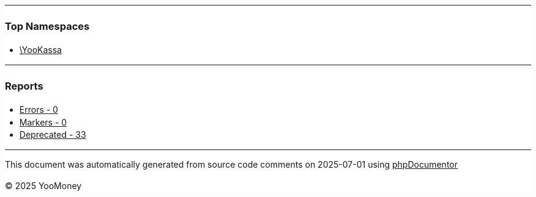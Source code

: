 


---

### Top Namespaces

* [\YooKassa](../namespaces/yookassa.md)

---

### Reports
* [Errors - 0](../reports/errors.md)
* [Markers - 0](../reports/markers.md)
* [Deprecated - 33](../reports/deprecated.md)

---

This document was automatically generated from source code comments on 2025-07-01 using [phpDocumentor](http://www.phpdoc.org/)

&copy; 2025 YooMoney